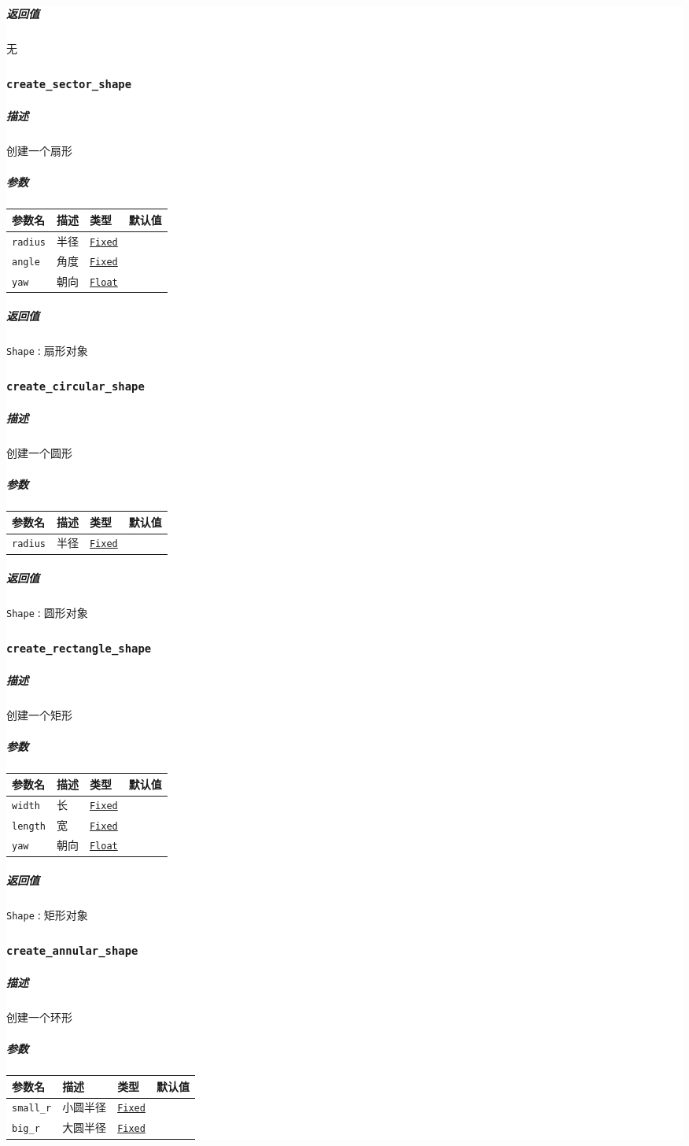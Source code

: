 ##### **返回值**
无

### `create_sector_shape` <span id="create_sector_shape"></span>
##### **描述**
创建一个扇形
##### **参数**
参数名        | 描述         | 类型         | 默认值
:----------- | :----------- | :----------- | :----
`radius` | 半径  | [`Fixed`](../etype#Fixed) | 
`angle` | 角度  | [`Fixed`](../etype#Fixed) | 
`yaw` | 朝向  | [`Float`](../etype#Float) | 

##### **返回值**
`Shape` : 扇形对象

### `create_circular_shape` <span id="create_circular_shape"></span>
##### **描述**
创建一个圆形
##### **参数**
参数名        | 描述         | 类型         | 默认值
:----------- | :----------- | :----------- | :----
`radius` | 半径  | [`Fixed`](../etype#Fixed) | 

##### **返回值**
`Shape` : 圆形对象

### `create_rectangle_shape` <span id="create_rectangle_shape"></span>
##### **描述**
创建一个矩形
##### **参数**
参数名        | 描述         | 类型         | 默认值
:----------- | :----------- | :----------- | :----
`width` | 长  | [`Fixed`](../etype#Fixed) | 
`length` | 宽  | [`Fixed`](../etype#Fixed) | 
`yaw` | 朝向  | [`Float`](../etype#Float) | 

##### **返回值**
`Shape` : 矩形对象

### `create_annular_shape` <span id="create_annular_shape"></span>
##### **描述**
创建一个环形
##### **参数**
参数名        | 描述         | 类型         | 默认值
:----------- | :----------- | :----------- | :----
`small_r` | 小圆半径  | [`Fixed`](../etype#Fixed) | 
`big_r` | 大圆半径  | [`Fixed`](../etype#Fixed) | 
